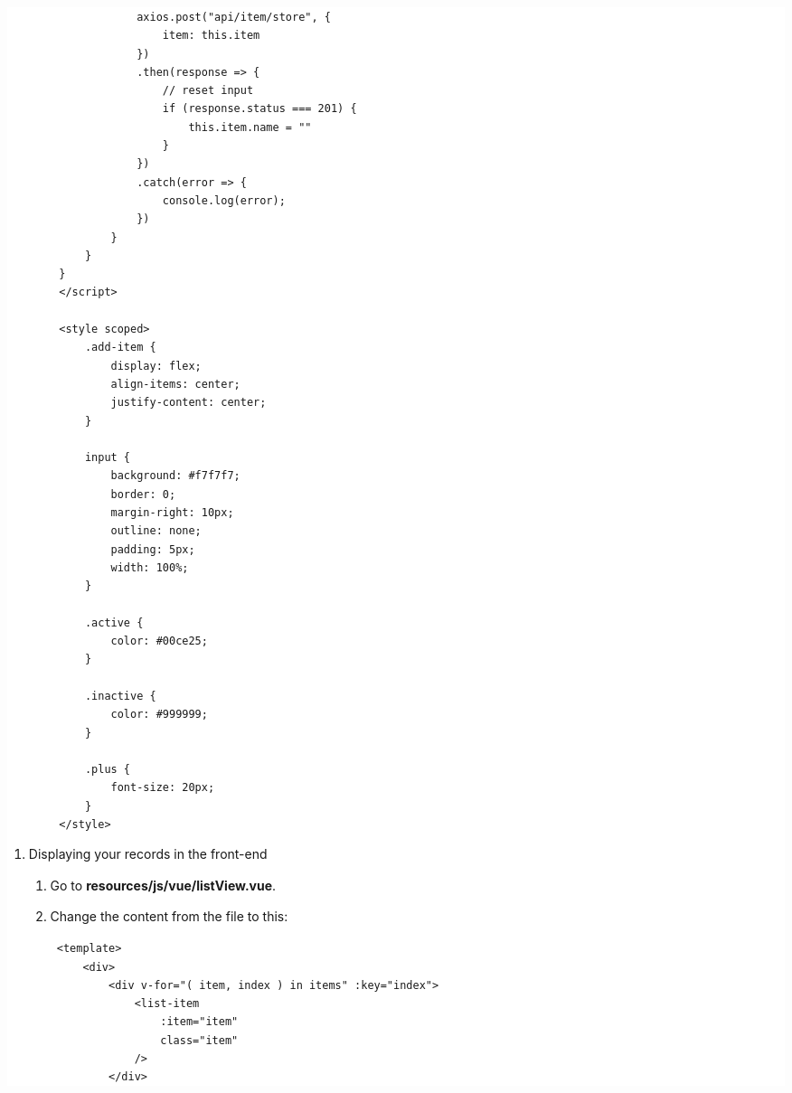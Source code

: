 						axios.post("api/item/store", {
							item: this.item
						})
						.then(response => {
							// reset input
							if (response.status === 201) {
								this.item.name = ""
							}
						})
						.catch(error => {
							console.log(error);
						})
					}
				}
			}
			</script>

			<style scoped>
				.add-item {
					display: flex;
					align-items: center;
					justify-content: center;
				}

				input {
					background: #f7f7f7;
					border: 0;
					margin-right: 10px;
					outline: none;
					padding: 5px;
					width: 100%;
				}

				.active {
					color: #00ce25;
				}

				.inactive {
					color: #999999;
				}

				.plus {
					font-size: 20px;
				}
			</style>

1. Displaying your records in the front-end

	1. Go to **resources/js/vue/listView.vue**.
	1. Change the content from the file to this:

			<template>
				<div>
					<div v-for="( item, index ) in items" :key="index">
						<list-item
							:item="item"
							class="item"
						/>
					</div>
